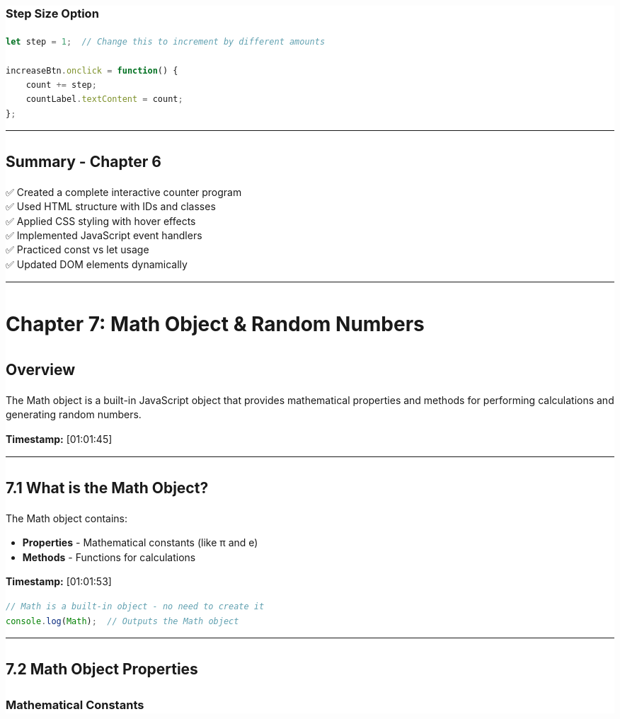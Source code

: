 ### Step Size Option
```javascript
let step = 1;  // Change this to increment by different amounts

increaseBtn.onclick = function() {
    count += step;
    countLabel.textContent = count;
};
```

---

## Summary - Chapter 6

✅ Created a complete interactive counter program  
✅ Used HTML structure with IDs and classes  
✅ Applied CSS styling with hover effects  
✅ Implemented JavaScript event handlers  
✅ Practiced const vs let usage  
✅ Updated DOM elements dynamically  

---

# Chapter 7: Math Object & Random Numbers

## Overview
The Math object is a built-in JavaScript object that provides mathematical properties and methods for performing calculations and generating random numbers.

**Timestamp:** [01:01:45]

---

## 7.1 What is the Math Object?

The Math object contains:
- **Properties** - Mathematical constants (like π and e)
- **Methods** - Functions for calculations

**Timestamp:** [01:01:53]

```javascript
// Math is a built-in object - no need to create it
console.log(Math);  // Outputs the Math object
```

---

## 7.2 Math Object Properties

### Mathematical Constants
